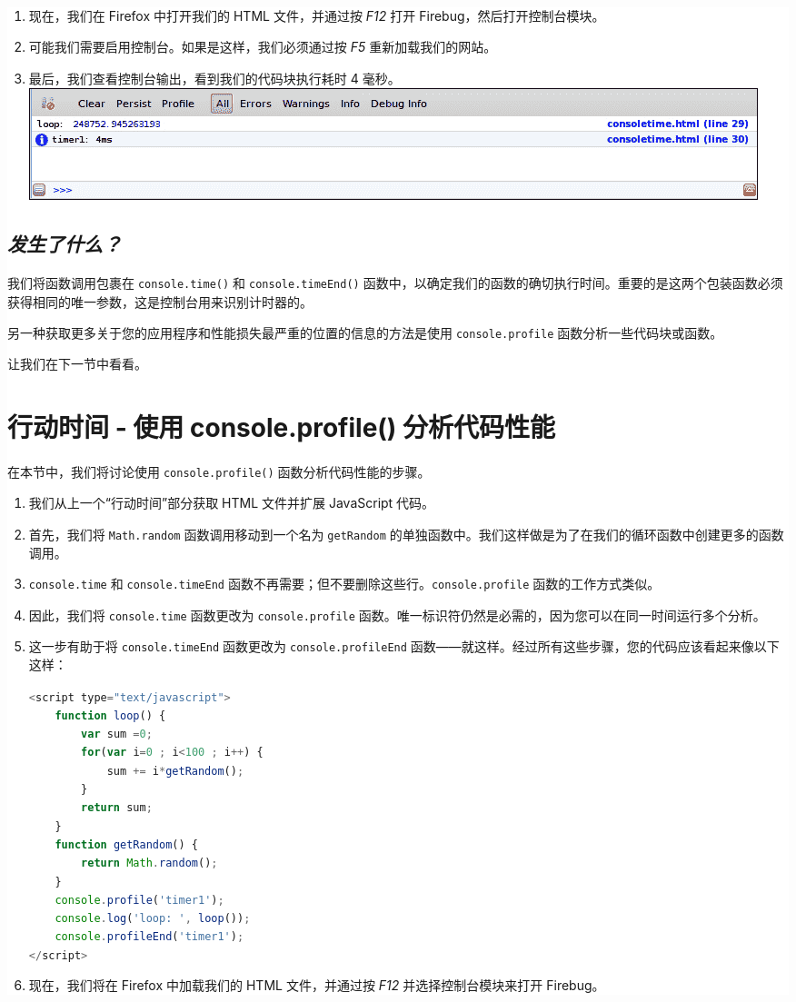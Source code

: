 1.  现在，我们在 Firefox 中打开我们的 HTML 文件，并通过按 *F12* 打开 Firebug，然后打开控制台模块。

1.  可能我们需要启用控制台。如果是这样，我们必须通过按 *F5* 重新加载我们的网站。

1.  最后，我们查看控制台输出，看到我们的代码块执行耗时 4 毫秒。![行动时间 - 使用 console.time() 分析代码性能](img/8246_06_14.jpg)

## *发生了什么？*

我们将函数调用包裹在 `console.time()` 和 `console.timeEnd()` 函数中，以确定我们的函数的确切执行时间。重要的是这两个包装函数必须获得相同的唯一参数，这是控制台用来识别计时器的。

另一种获取更多关于您的应用程序和性能损失最严重的位置的信息的方法是使用 `console.profile` 函数分析一些代码块或函数。

让我们在下一节中看看。

# 行动时间 - 使用 console.profile() 分析代码性能

在本节中，我们将讨论使用 `console.profile()` 函数分析代码性能的步骤。

1.  我们从上一个“行动时间”部分获取 HTML 文件并扩展 JavaScript 代码。

1.  首先，我们将 `Math.random` 函数调用移动到一个名为 `getRandom` 的单独函数中。我们这样做是为了在我们的循环函数中创建更多的函数调用。

1.  `console.time` 和 `console.timeEnd` 函数不再需要；但不要删除这些行。`console.profile` 函数的工作方式类似。

1.  因此，我们将 `console.time` 函数更改为 `console.profile` 函数。唯一标识符仍然是必需的，因为您可以在同一时间运行多个分析。

1.  这一步有助于将 `console.timeEnd` 函数更改为 `console.profileEnd` 函数——就这样。经过所有这些步骤，您的代码应该看起来像以下这样：

    ```js
    <script type="text/javascript">
    	function loop() {
    		var sum =0;
    		for(var i=0 ; i<100 ; i++) {
    			sum += i*getRandom();
    		}
    		return sum;
    	}
    	function getRandom() {
    		return Math.random();
    	}
    	console.profile('timer1');
    	console.log('loop: ', loop());
    	console.profileEnd('timer1');
    </script>
    ```

1.  现在，我们将在 Firefox 中加载我们的 HTML 文件，并通过按 *F12* 并选择控制台模块来打开 Firebug。
